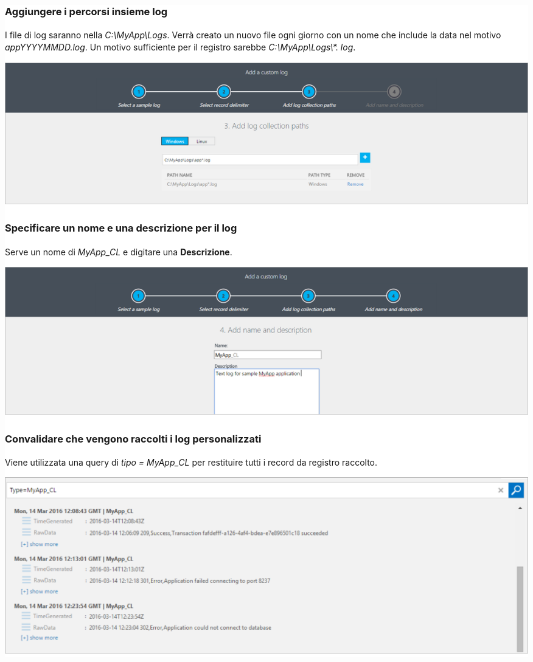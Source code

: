 ### <a name="add-log-collection-paths"></a>Aggiungere i percorsi insieme log

I file di log saranno nella *C:\MyApp\Logs*.  Verrà creato un nuovo file ogni giorno con un nome che include la data nel motivo *appYYYYMMDD.log*.  Un motivo sufficiente per il registro sarebbe *C:\MyApp\Logs\\\*. log*.

![Percorso di raccolta log](media/log-analytics-data-sources-custom-logs/collection-path.png)

### <a name="provide-a-name-and-description-for-the-log"></a>Specificare un nome e una descrizione per il log

Serve un nome di *MyApp_CL* e digitare una **Descrizione**.

![Nome del log](media/log-analytics-data-sources-custom-logs/log-name.png)


### <a name="validate-that-the-custom-logs-are-being-collected"></a>Convalidare che vengono raccolti i log personalizzati

Viene utilizzata una query di *tipo = MyApp_CL* per restituire tutti i record da registro raccolto.

![Query log senza campi personalizzati](media/log-analytics-data-sources-custom-logs/query-01.png)

